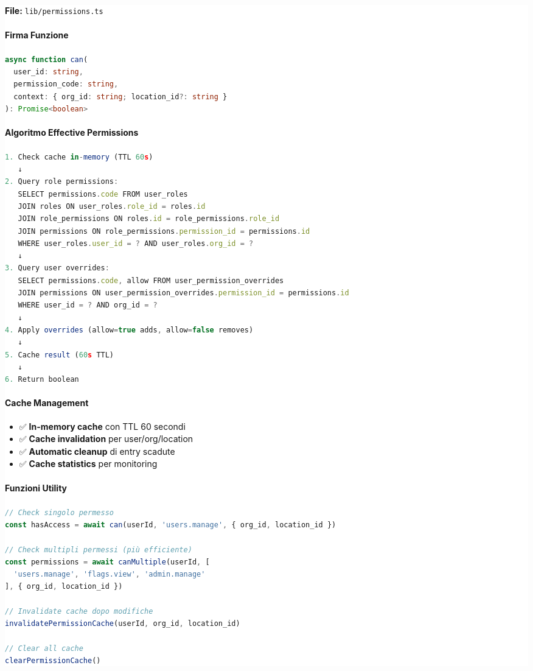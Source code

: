 **File:** `lib/permissions.ts`

#### Firma Funzione
```typescript
async function can(
  user_id: string,
  permission_code: string, 
  context: { org_id: string; location_id?: string }
): Promise<boolean>
```

#### Algoritmo Effective Permissions
```typescript
1. Check cache in-memory (TTL 60s)
   ↓
2. Query role permissions:
   SELECT permissions.code FROM user_roles 
   JOIN roles ON user_roles.role_id = roles.id
   JOIN role_permissions ON roles.id = role_permissions.role_id
   JOIN permissions ON role_permissions.permission_id = permissions.id
   WHERE user_roles.user_id = ? AND user_roles.org_id = ?
   ↓
3. Query user overrides:
   SELECT permissions.code, allow FROM user_permission_overrides
   JOIN permissions ON user_permission_overrides.permission_id = permissions.id  
   WHERE user_id = ? AND org_id = ?
   ↓
4. Apply overrides (allow=true adds, allow=false removes)
   ↓
5. Cache result (60s TTL)
   ↓
6. Return boolean
```

#### Cache Management
- ✅ **In-memory cache** con TTL 60 secondi
- ✅ **Cache invalidation** per user/org/location
- ✅ **Automatic cleanup** di entry scadute
- ✅ **Cache statistics** per monitoring

#### Funzioni Utility
```typescript
// Check singolo permesso
const hasAccess = await can(userId, 'users.manage', { org_id, location_id })

// Check multipli permessi (più efficiente)
const permissions = await canMultiple(userId, [
  'users.manage', 'flags.view', 'admin.manage'
], { org_id, location_id })

// Invalidate cache dopo modifiche
invalidatePermissionCache(userId, org_id, location_id)

// Clear all cache
clearPermissionCache()
```
